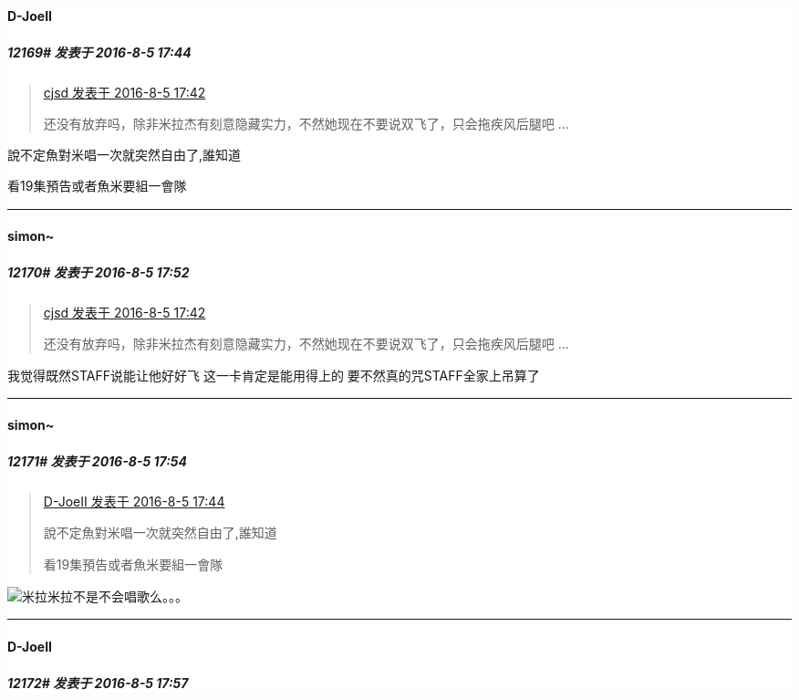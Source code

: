 ####  D-JoeII  
##### 12169#       发表于 2016-8-5 17:44



<blockquote><a href="httphttps://bbs.saraba1st.com/2b/forum.php?mod=redirect&amp;goto=findpost&amp;pid=33179037&amp;ptid=1066605" target="_blank">cjsd 发表于 2016-8-5 17:42</a>

还没有放弃吗，除非米拉杰有刻意隐藏实力，不然她现在不要说双飞了，只会拖疾风后腿吧 ...</blockquote>
說不定魚對米唱一次就突然自由了,誰知道

看19集預告或者魚米要組一會隊







-----

####  simon~  
##### 12170#       发表于 2016-8-5 17:52



<blockquote><a href="httphttps://bbs.saraba1st.com/2b/forum.php?mod=redirect&amp;goto=findpost&amp;pid=33179037&amp;ptid=1066605" target="_blank">cjsd 发表于 2016-8-5 17:42</a>

还没有放弃吗，除非米拉杰有刻意隐藏实力，不然她现在不要说双飞了，只会拖疾风后腿吧 ...</blockquote>
我觉得既然STAFF说能让他好好飞 这一卡肯定是能用得上的 要不然真的咒STAFF全家上吊算了







-----

####  simon~  
##### 12171#       发表于 2016-8-5 17:54



<blockquote><a href="httphttps://bbs.saraba1st.com/2b/forum.php?mod=redirect&amp;goto=findpost&amp;pid=33179066&amp;ptid=1066605" target="_blank">D-JoeII 发表于 2016-8-5 17:44</a>

說不定魚對米唱一次就突然自由了,誰知道

看19集預告或者魚米要組一會隊</blockquote>
<img src="https://static.saraba1st.com/image/smiley/face/149.gif" referrerpolicy="no-referrer">米拉米拉不是不会唱歌么。。。







-----

####  D-JoeII  
##### 12172#       发表于 2016-8-5 17:57

